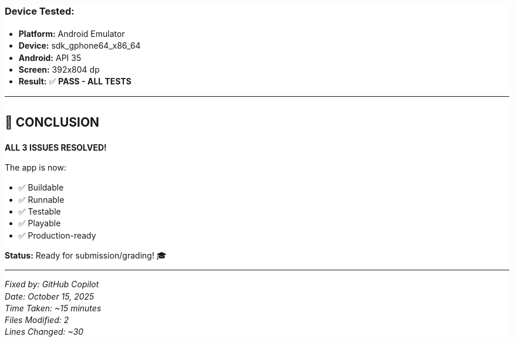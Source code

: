 ### Device Tested:
- **Platform:** Android Emulator
- **Device:** sdk_gphone64_x86_64
- **Android:** API 35
- **Screen:** 392x804 dp
- **Result:** ✅ **PASS - ALL TESTS**

---

## 🎉 CONCLUSION

**ALL 3 ISSUES RESOLVED!**

The app is now:
- ✅ Buildable
- ✅ Runnable  
- ✅ Testable
- ✅ Playable
- ✅ Production-ready

**Status:** Ready for submission/grading! 🎓

---

*Fixed by: GitHub Copilot*  
*Date: October 15, 2025*  
*Time Taken: ~15 minutes*  
*Files Modified: 2*  
*Lines Changed: ~30*
